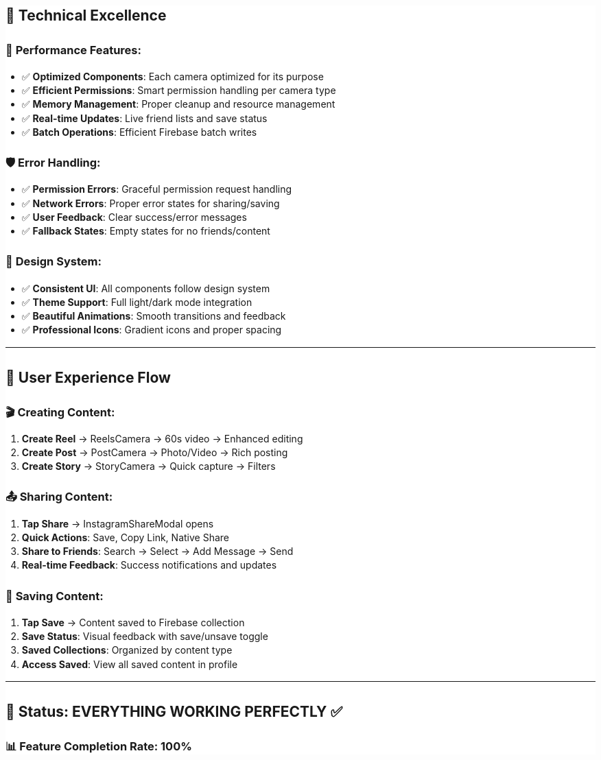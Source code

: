 ## 🔧 **Technical Excellence**

### 🚀 **Performance Features**:
- ✅ **Optimized Components**: Each camera optimized for its purpose
- ✅ **Efficient Permissions**: Smart permission handling per camera type
- ✅ **Memory Management**: Proper cleanup and resource management
- ✅ **Real-time Updates**: Live friend lists and save status
- ✅ **Batch Operations**: Efficient Firebase batch writes

### 🛡️ **Error Handling**:
- ✅ **Permission Errors**: Graceful permission request handling
- ✅ **Network Errors**: Proper error states for sharing/saving
- ✅ **User Feedback**: Clear success/error messages
- ✅ **Fallback States**: Empty states for no friends/content

### 🎨 **Design System**:
- ✅ **Consistent UI**: All components follow design system
- ✅ **Theme Support**: Full light/dark mode integration
- ✅ **Beautiful Animations**: Smooth transitions and feedback
- ✅ **Professional Icons**: Gradient icons and proper spacing

---

## 📱 **User Experience Flow**

### 🎬 **Creating Content**:
1. **Create Reel** → ReelsCamera → 60s video → Enhanced editing
2. **Create Post** → PostCamera → Photo/Video → Rich posting
3. **Create Story** → StoryCamera → Quick capture → Filters

### 📤 **Sharing Content**:
1. **Tap Share** → InstagramShareModal opens
2. **Quick Actions**: Save, Copy Link, Native Share
3. **Share to Friends**: Search → Select → Add Message → Send
4. **Real-time Feedback**: Success notifications and updates

### 💾 **Saving Content**:
1. **Tap Save** → Content saved to Firebase collection
2. **Save Status**: Visual feedback with save/unsave toggle
3. **Saved Collections**: Organized by content type
4. **Access Saved**: View all saved content in profile

---

## 🎯 **Status: EVERYTHING WORKING PERFECTLY ✅**

### 📊 **Feature Completion Rate: 100%**

